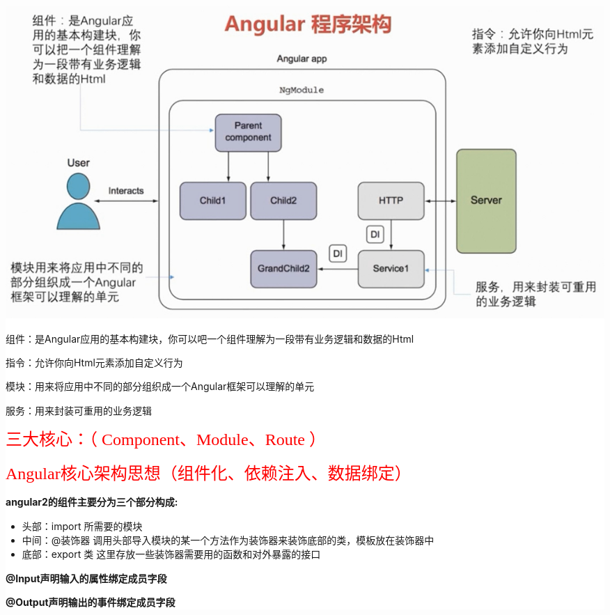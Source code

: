 ![](./AngularTutorial/103.jpg)




组件：是Angular应用的基本构建块，你可以吧一个组件理解为一段带有业务逻辑和数据的Html

指令：允许你向Html元素添加自定义行为

模块：用来将应用中不同的部分组织成一个Angular框架可以理解的单元

服务：用来封装可重用的业务逻辑

<font size=5 face="黑体" color=red >三大核心：（ Component、Module、Route ）</font>

<font size=5 face="黑体" color=red > Angular核心架构思想（组件化、依赖注入、数据绑定）</font>

**angular2的组件主要分为三个部分构成:**

 - 头部：import 所需要的模块
 - 中间：@装饰器   调用头部导入模块的某一个方法作为装饰器来装饰底部的类，模板放在装饰器中
 - 底部：export 类 这里存放一些装饰器需要用的函数和对外暴露的接口

**@Input声明输入的属性绑定成员字段**

**@Output声明输出的事件绑定成员字段**
